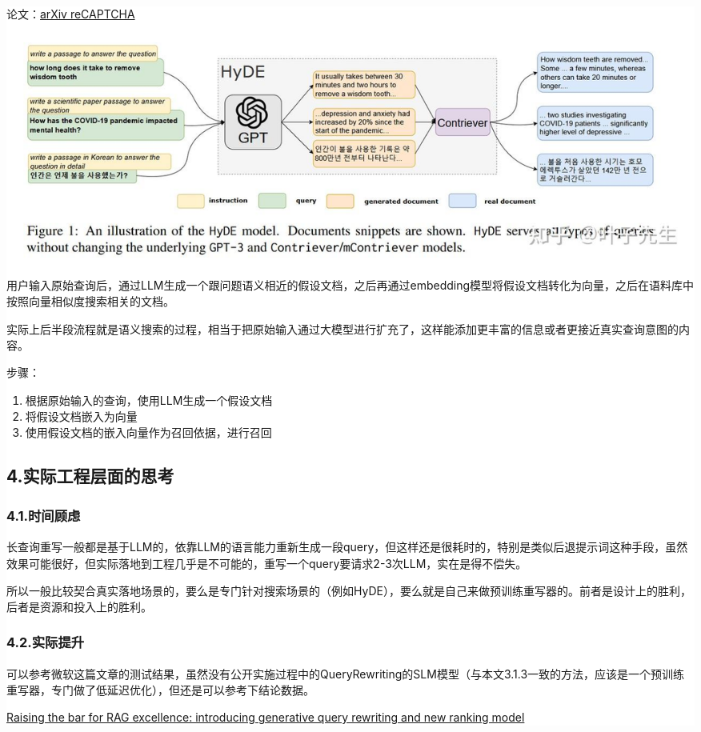 论文：[arXiv reCAPTCHA](https://link.zhihu.com/?target=https%3A//arxiv.org/abs/2212.10496)

![](images/645bfcfc8769105504ccf72aa6fce311.jpg)

用户输入原始查询后，通过LLM生成一个跟问题语义相近的假设文档，之后再通过embedding模型将假设文档转化为向量，之后在语料库中按照向量相似度搜索相关的文档。

实际上后半段流程就是语义搜索的过程，相当于把原始输入通过大模型进行扩充了，这样能添加更丰富的信息或者更接近真实查询意图的内容。

步骤：

1. 根据原始输入的查询，使用LLM生成一个假设文档
2. 将假设文档嵌入为向量
3. 使用假设文档的嵌入向量作为召回依据，进行召回

## 4.实际工程层面的思考

### 4.1.时间顾虑

长查询重写一般都是基于LLM的，依靠LLM的语言能力重新生成一段query，但这样还是很耗时的，特别是类似后退提示词这种手段，虽然效果可能很好，但实际落地到工程几乎是不可能的，重写一个query要请求2-3次LLM，实在是得不偿失。

所以一般比较契合真实落地场景的，要么是专门针对搜索场景的（例如HyDE），要么就是自己来做预训练重写器的。前者是设计上的胜利，后者是资源和投入上的胜利。

### 4.2.实际提升

可以参考微软这篇文章的测试结果，虽然没有公开实施过程中的QueryRewriting的SLM模型（与本文3.1.3一致的方法，应该是一个预训练重写器，专门做了低延迟优化），但还是可以参考下结论数据。

[Raising the bar for RAG excellence: introducing generative query rewriting and new ranking model](https://link.zhihu.com/?target=https%3A//techcommunity.microsoft.com/blog/azure-ai-services-blog/raising-the-bar-for-rag-excellence-query-rewriting-and-new-semantic-ranker/4302729/)
